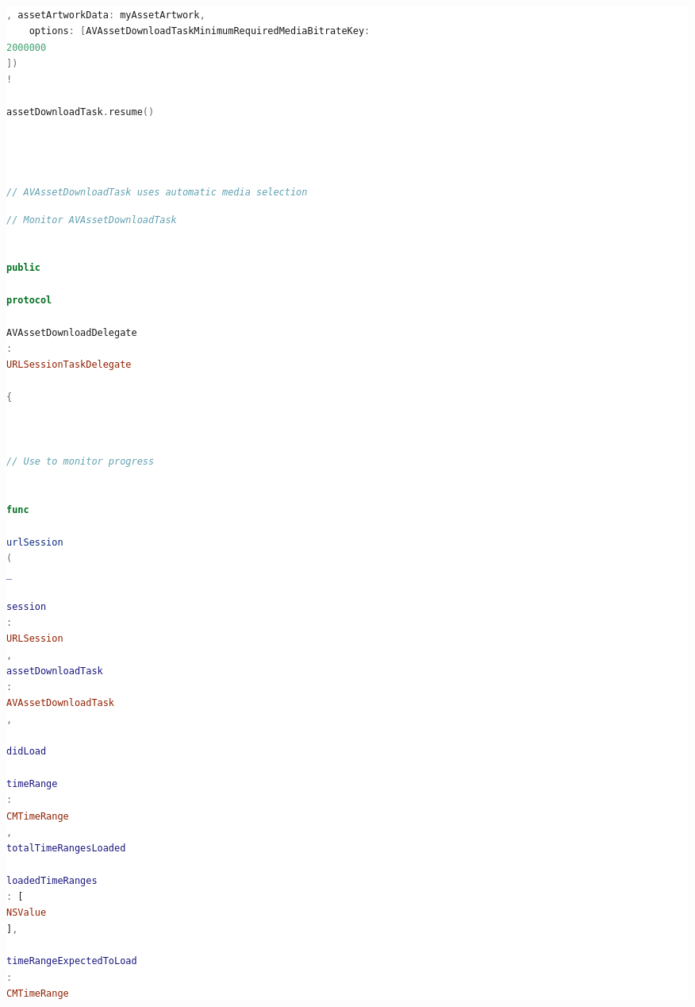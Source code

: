```swift
, assetArtworkData: myAssetArtwork,
    options: [AVAssetDownloadTaskMinimumRequiredMediaBitrateKey: 
2000000
])
!

assetDownloadTask.resume()




// AVAssetDownloadTask uses automatic media selection
```

```swift
// Monitor AVAssetDownloadTask


public
 
protocol
 
AVAssetDownloadDelegate
: 
URLSessionTaskDelegate
 
{


	
// Use to monitor progress

	
func
 
urlSession
(
_
 
session
: 
URLSession
, 
assetDownloadTask
: 
AVAssetDownloadTask
,
		
didLoad
 
timeRange
: 
CMTimeRange
, 
totalTimeRangesLoaded
 
loadedTimeRanges
: [
NSValue
],
		
timeRangeExpectedToLoad
: 
CMTimeRange
```